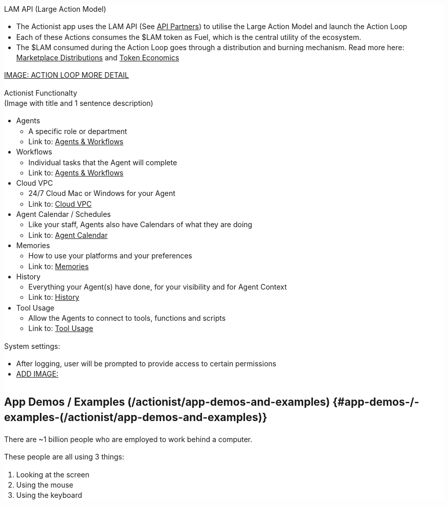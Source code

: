LAM API (Large Action Model)

- The Actionist app uses the LAM API (See [API Partners](#api-partners-\(/partnerships/api-partners\))) to utilise the Large Action Model and launch the Action Loop  
- Each of these Actions consumes the $LAM token as Fuel, which is the central utility of the ecosystem.  
- The $LAM consumed during the Action Loop goes through a distribution and burning mechanism. Read more here: [Marketplace Distributions](#marketplace-distributions-\(tokenomics/marketplace-distributions\)) and [Token Economics](#token-economics-\(tokenomics/token-economics\))

[IMAGE: ACTION LOOP MORE DETAIL](https://www.figma.com/design/23Azr0HhLyUGNgVe74zD9f/LAM-Pitch-Decks?node-id=3968-5530&t=BKnVqnQS4uZPsBac-11)

Actionist Functionalty  
(Image with title and 1 sentence description)

- Agents  
  - A specific role or department  
  - Link to: [Agents & Workflows](#agents-&-workflows-\(/actionist/agents-and-workflows\))  
- Workflows  
  - Individual tasks that the Agent will complete  
  - Link to: [Agents & Workflows](#agents-&-workflows-\(/actionist/agents-and-workflows\))  
- Cloud VPC  
  - 24/7 Cloud Mac or Windows for your Agent  
  - Link to: [Cloud VPC](#cloud-vpc-\(/actionist/cloud-vpc\))  
- Agent Calendar / Schedules  
  - Like your staff, Agents also have Calendars of what they are doing  
  - Link to: [Agent Calendar](#agent-calendar-\(/actionist/agent-calendar-schedules\))  
- Memories  
  - How to use your platforms and your preferences  
  - Link to: [Memories](#memories-\(/actionist/agent-memory\))  
- History  
  - Everything your Agent(s) have done, for your visibility and for Agent Context  
  - Link to: [History](#history-\(/actionist/agent-history\))  
- Tool Usage  
  - Allow the Agents to connect to tools, functions and scripts  
  - Link to: [Tool Usage](#tool-usage-\(/actionist/agent-tool-usage\))

System settings:

- After logging, user will be prompted to provide access to certain permissions  
- [ADD IMAGE:](https://www.figma.com/design/23Azr0HhLyUGNgVe74zD9f/LAM-Pitch-Decks?node-id=3968-5484&t=BKnVqnQS4uZPsBac-11%20) 

## App Demos / Examples (/actionist/app-demos-and-examples) {#app-demos-/-examples-(/actionist/app-demos-and-examples)}

There are \~1 billion people who are employed to work behind a computer.

These people are all using 3 things:

1. Looking at the screen  
2. Using the mouse  
3. Using the keyboard
